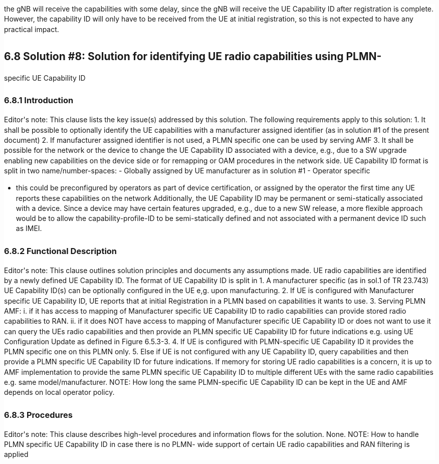 the gNB will receive the capabilities with some delay, since the gNB will
receive the UE Capability ID after registration is complete. However, the
capability ID will only have to be received from the UE at initial
registration, so this is not expected to have any practical impact.
## 6.8 Solution #8: Solution for identifying UE radio capabilities using PLMN-
specific UE Capability ID
### 6.8.1 Introduction
Editor\'s note: This clause lists the key issue(s) addressed by this solution.
The following requirements apply to this solution:
1\. It shall be possible to optionally identify the UE capabilities with a
manufacturer assigned identifier (as in solution #1 of the present document)
2\. If manufacturer assigned identifier is not used, a PLMN specific one can
be used by serving AMF
3\. It shall be possible for the network or the device to change the UE
Capability ID associated with a device, e.g., due to a SW upgrade enabling new
capabilities on the device side or for remapping or OAM procedures in the
network side.
UE Capability ID format is split in two name/number-spaces:
\- Globally assigned by UE manufacturer as in solution #1 - Operator specific
- this could be preconfigured by operators as part of device certification, or
assigned by the operator the first time any UE reports these capabilities on
the network
Additionally, the UE Capability ID may be permanent or semi-statically
associated with a device. Since a device may have certain features upgraded,
e.g., due to a new SW release, a more flexible approach would be to allow the
capability-profile-ID to be semi-statically defined and not associated with a
permanent device ID such as IMEI.
### 6.8.2 Functional Description
Editor\'s note: This clause outlines solution principles and documents any
assumptions made.
UE radio capabilities are identified by a newly defined UE Capability ID. The
format of UE Capability ID is split in
1\. A manufacturer specific (as in sol.1 of TR 23.743) UE Capability ID(s) can
be optionally configured in the UE e,g. upon manufacturing.
2\. If UE is configured with Manufacturer specific UE Capability ID, UE
reports that at initial Registration in a PLMN based on capabilities it wants
to use.
3\. Serving PLMN AMF:
i. if it has access to mapping of Manufacturer specific UE Capability ID to
radio capabilities can provide stored radio capabilities to RAN.
ii. if it does NOT have access to mapping of Manufacturer specific UE
Capability ID or does not want to use it can query the UEs radio capabilities
and then provide an PLMN specific UE Capability ID for future indications e.g.
using UE Configuration Update as defined in Figure 6.5.3-3.
4\. If UE is configured with PLMN-specific UE Capability ID it provides the
PLMN specific one on this PLMN only.
5\. Else if UE is not configured with any UE Capability ID, query capabilities
and then provide a PLMN specific UE Capability ID for future indications.
If memory for storing UE radio capabilities is a concern, it is up to AMF
implementation to provide the same PLMN specific UE Capability ID to multiple
different UEs with the same radio capabilities e.g. same model/manufacturer.
NOTE: How long the same PLMN-specific UE Capability ID can be kept in the UE
and AMF depends on local operator policy.
### 6.8.3 Procedures
Editor\'s note: This clause describes high-level procedures and information
flows for the solution.
None.
NOTE: How to handle PLMN specific UE Capability ID in case there is no PLMN-
wide support of certain UE radio capabilities and RAN filtering is applied